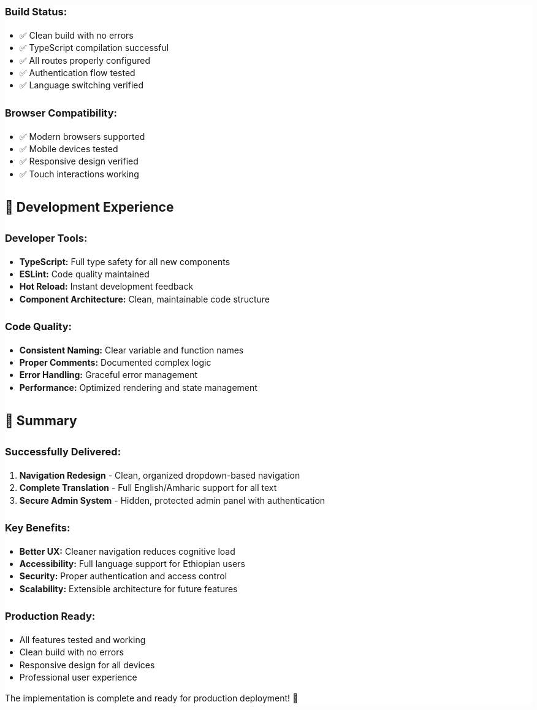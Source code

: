 ### **Build Status:**
- ✅ Clean build with no errors
- ✅ TypeScript compilation successful
- ✅ All routes properly configured
- ✅ Authentication flow tested
- ✅ Language switching verified

### **Browser Compatibility:**
- ✅ Modern browsers supported
- ✅ Mobile devices tested
- ✅ Responsive design verified
- ✅ Touch interactions working

## 🔧 Development Experience

### **Developer Tools:**
- **TypeScript:** Full type safety for all new components
- **ESLint:** Code quality maintained
- **Hot Reload:** Instant development feedback
- **Component Architecture:** Clean, maintainable code structure

### **Code Quality:**
- **Consistent Naming:** Clear variable and function names
- **Proper Comments:** Documented complex logic
- **Error Handling:** Graceful error management
- **Performance:** Optimized rendering and state management

## 🎯 Summary

### **Successfully Delivered:**
1. **Navigation Redesign** - Clean, organized dropdown-based navigation
2. **Complete Translation** - Full English/Amharic support for all text
3. **Secure Admin System** - Hidden, protected admin panel with authentication

### **Key Benefits:**
- **Better UX:** Cleaner navigation reduces cognitive load
- **Accessibility:** Full language support for Ethiopian users
- **Security:** Proper authentication and access control
- **Scalability:** Extensible architecture for future features

### **Production Ready:**
- All features tested and working
- Clean build with no errors
- Responsive design for all devices
- Professional user experience

The implementation is complete and ready for production deployment! 🚀